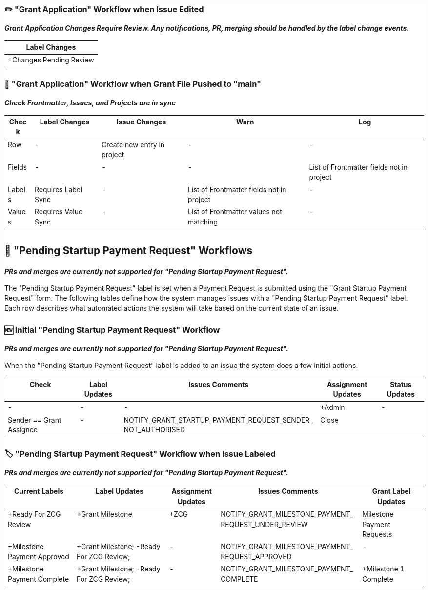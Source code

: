 ### ✏️ "Grant Application" Workflow when Issue Edited

***Grant Application Changes Require Review. Any notifications, PR, merging should be handled by the label change events.***

| Label Changes |
|---------------|
| +Changes Pending Review |

### 🔄 "Grant Application" Workflow when Grant File Pushed to "main"

***Check Frontmatter, Issues, and Projects are in sync***

| Check  | Label Changes | Issue Changes | Warn | Log |
|--------|---------------|---------------|------|-----|
| Row    | - | Create new entry in project | - | - |
| Fields | - | - | - | List of Frontmatter fields not in project |
| Labels | Requires Label Sync | - | List of Frontmatter fields not in project | - |
| Values | Requires Value Sync | - | List of Frontmatter values not matching | - |

## 💸 "Pending Startup Payment Request" Workflows

***PRs and merges are currently not supported for "Pending Startup Payment Request".***

The "Pending Startup Payment Request" label is set when a Payment Request is submitted using the "Grant Startup Payment Request" form. The following tables define how the system manages issues with a "Pending Startup Payment Request" label. Each row describes what automated actions the system will take based on the current state of an issue.

### 🆕 Initial "Pending Startup Payment Request" Workflow

***PRs and merges are currently not supported for "Pending Startup Payment Request".***

When the "Pending Startup Payment Request" label is added to an issue the system does a few initial actions.

| Check | Label Updates | Issues Comments | Assignment Updates | Status Updates |
|-------|---------------|-----------------|--------------------|----------------|
| - | - | - | +Admin | - |
| Sender == Grant Assignee | - | NOTIFY_GRANT_STARTUP_PAYMENT_REQUEST_SENDER_NOT_AUTHORISED | Close |

### 🏷️ "Pending Startup Payment Request" Workflow when Issue Labeled

***PRs and merges are currently not supported for "Pending Startup Payment Request".***

| Current Labels | Label Updates | Assignment Updates | Issues Comments | Grant Label Updates |
|----------------|---------------|--------------------|-----------------|---------------------|
| +Ready For ZCG Review | +Grant Milestone | +ZCG | NOTIFY_GRANT_MILESTONE_PAYMENT_REQUEST_UNDER_REVIEW | Milestone Payment Requests |
| +Milestone Payment Approved | +Grant Milestone; -Ready For ZCG Review; | - | NOTIFY_GRANT_MILESTONE_PAYMENT_REQUEST_APPROVED | - |
| +Milestone Payment Complete | +Grant Milestone; -Ready For ZCG Review; | - | NOTIFY_GRANT_MILESTONE_PAYMENT_COMPLETE | +Milestone 1 Complete |
